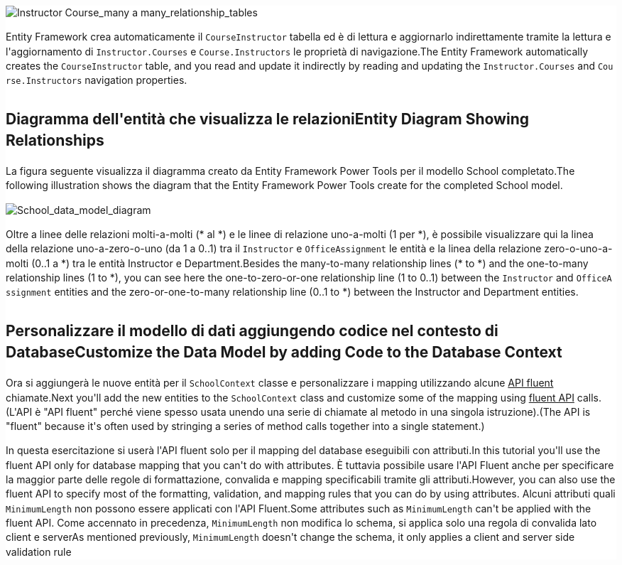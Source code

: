 ![Instructor Course_many a many_relationship_tables](https://asp.net/media/2577802/Windows-Live-Writer_Creating-a.NET-MVC-Application-4-of-10h1_B662_Instructor-Course_many-to-many_relationship_tables_03e042cf-db89-4b4c-985a-e458351ada76.png)

<span data-ttu-id="43f25-293">Entity Framework crea automaticamente il `CourseInstructor` tabella ed è di lettura e aggiornarlo indirettamente tramite la lettura e l'aggiornamento di `Instructor.Courses` e `Course.Instructors` le proprietà di navigazione.</span><span class="sxs-lookup"><span data-stu-id="43f25-293">The Entity Framework automatically creates the `CourseInstructor` table, and you read and update it indirectly by reading and updating the `Instructor.Courses` and `Course.Instructors` navigation properties.</span></span>

## <a name="entity-diagram-showing-relationships"></a><span data-ttu-id="43f25-294">Diagramma dell'entità che visualizza le relazioni</span><span class="sxs-lookup"><span data-stu-id="43f25-294">Entity Diagram Showing Relationships</span></span>

<span data-ttu-id="43f25-295">La figura seguente visualizza il diagramma creato da Entity Framework Power Tools per il modello School completato.</span><span class="sxs-lookup"><span data-stu-id="43f25-295">The following illustration shows the diagram that the Entity Framework Power Tools create for the completed School model.</span></span>

![School_data_model_diagram](creating-a-more-complex-data-model-for-an-asp-net-mvc-application/_static/image13.png)

<span data-ttu-id="43f25-297">Oltre a linee delle relazioni molti-a-molti (\* al \*) e le linee di relazione uno-a-molti (1 per \*), è possibile visualizzare qui la linea della relazione uno-a-zero-o-uno (da 1 a 0..1) tra il `Instructor` e `OfficeAssignment` le entità e la linea della relazione zero-o-uno-a-molti (0..1 a \*) tra le entità Instructor e Department.</span><span class="sxs-lookup"><span data-stu-id="43f25-297">Besides the many-to-many relationship lines (\* to \*) and the one-to-many relationship lines (1 to \*), you can see here the one-to-zero-or-one relationship line (1 to 0..1) between the `Instructor` and `OfficeAssignment` entities and the zero-or-one-to-many relationship line (0..1 to \*) between the Instructor and Department entities.</span></span>

## <a name="customize-the-data-model-by-adding-code-to-the-database-context"></a><span data-ttu-id="43f25-298">Personalizzare il modello di dati aggiungendo codice nel contesto di Database</span><span class="sxs-lookup"><span data-stu-id="43f25-298">Customize the Data Model by adding Code to the Database Context</span></span>

<span data-ttu-id="43f25-299">Ora si aggiungerà le nuove entità per il `SchoolContext` classe e personalizzare i mapping utilizzando alcune [API fluent](https://msdn.microsoft.com/data/jj591617) chiamate.</span><span class="sxs-lookup"><span data-stu-id="43f25-299">Next you'll add the new entities to the `SchoolContext` class and customize some of the mapping using [fluent API](https://msdn.microsoft.com/data/jj591617) calls.</span></span> <span data-ttu-id="43f25-300">(L'API è "API fluent" perché viene spesso usata unendo una serie di chiamate al metodo in una singola istruzione).</span><span class="sxs-lookup"><span data-stu-id="43f25-300">(The API is "fluent" because it's often used by stringing a series of method calls together into a single statement.)</span></span>

<span data-ttu-id="43f25-301">In questa esercitazione si userà l'API fluent solo per il mapping del database eseguibili con attributi.</span><span class="sxs-lookup"><span data-stu-id="43f25-301">In this tutorial you'll use the fluent API only for database mapping that you can't do with attributes.</span></span> <span data-ttu-id="43f25-302">È tuttavia possibile usare l'API Fluent anche per specificare la maggior parte delle regole di formattazione, convalida e mapping specificabili tramite gli attributi.</span><span class="sxs-lookup"><span data-stu-id="43f25-302">However, you can also use the fluent API to specify most of the formatting, validation, and mapping rules that you can do by using attributes.</span></span> <span data-ttu-id="43f25-303">Alcuni attributi quali `MinimumLength` non possono essere applicati con l'API Fluent.</span><span class="sxs-lookup"><span data-stu-id="43f25-303">Some attributes such as `MinimumLength` can't be applied with the fluent API.</span></span> <span data-ttu-id="43f25-304">Come accennato in precedenza, `MinimumLength` non modifica lo schema, si applica solo una regola di convalida lato client e server</span><span class="sxs-lookup"><span data-stu-id="43f25-304">As mentioned previously, `MinimumLength` doesn't change the schema, it only applies a client and server side validation rule</span></span>
